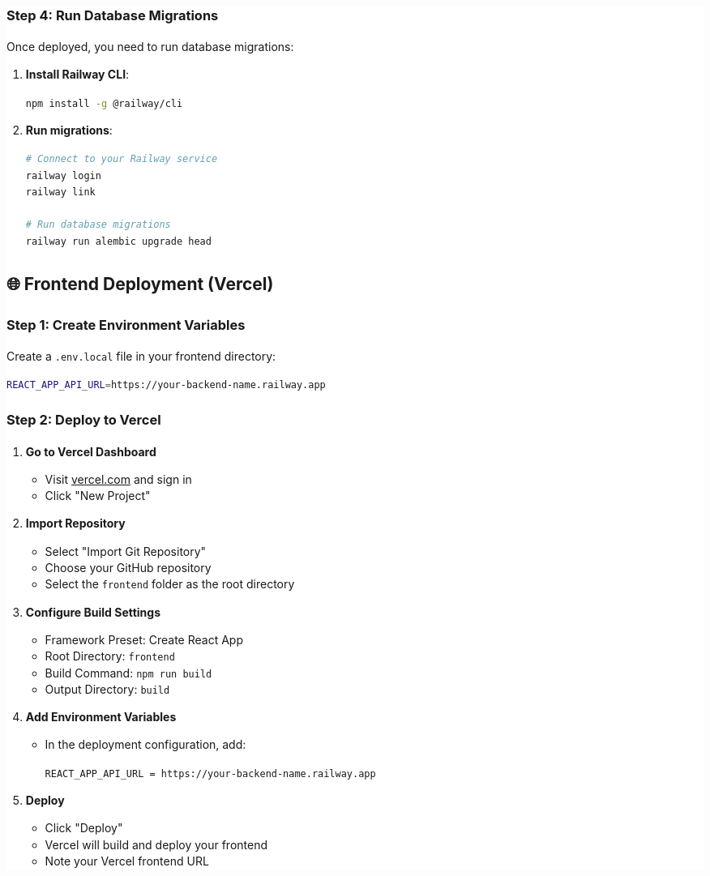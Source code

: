 ### Step 4: Run Database Migrations

Once deployed, you need to run database migrations:

1. **Install Railway CLI**:
   ```bash
   npm install -g @railway/cli
   ```

2. **Run migrations**:
   ```bash
   # Connect to your Railway service
   railway login
   railway link
   
   # Run database migrations
   railway run alembic upgrade head
   ```

## 🌐 Frontend Deployment (Vercel)

### Step 1: Create Environment Variables

Create a `.env.local` file in your frontend directory:
```bash
REACT_APP_API_URL=https://your-backend-name.railway.app
```

### Step 2: Deploy to Vercel

1. **Go to Vercel Dashboard**
   - Visit [vercel.com](https://vercel.com) and sign in
   - Click "New Project"

2. **Import Repository**
   - Select "Import Git Repository"
   - Choose your GitHub repository
   - Select the `frontend` folder as the root directory

3. **Configure Build Settings**
   - Framework Preset: Create React App
   - Root Directory: `frontend`
   - Build Command: `npm run build`
   - Output Directory: `build`

4. **Add Environment Variables**
   - In the deployment configuration, add:
     ```
     REACT_APP_API_URL = https://your-backend-name.railway.app
     ```

5. **Deploy**
   - Click "Deploy"
   - Vercel will build and deploy your frontend
   - Note your Vercel frontend URL

